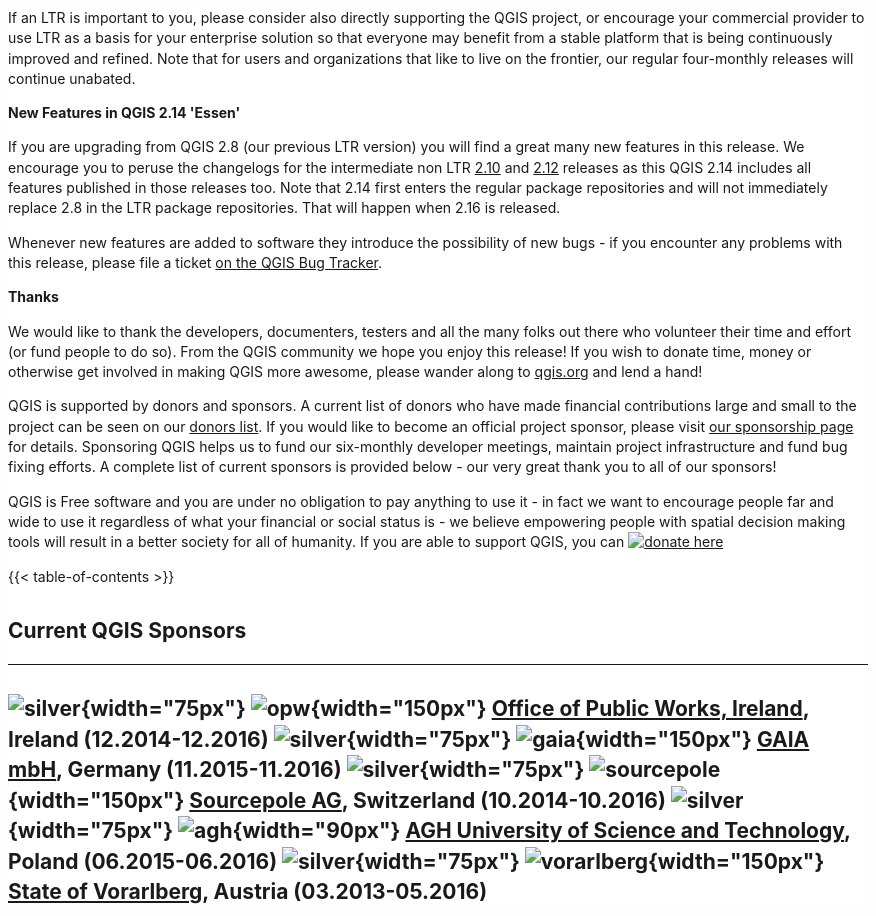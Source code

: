 If an LTR is important to you, please consider also directly supporting the QGIS project, or encourage your commercial provider to use LTR as a basis for your enterprise solution so that everyone may benefit from a stable platform that is being continuously improved and refined. Note that for users and organizations that like to live on the frontier, our regular four-monthly releases will continue unabated.

**New Features in QGIS 2.14 \'Essen\'**

If you are upgrading from QGIS 2.8 (our previous LTR version) you will find a great many new features in this release. We encourage you to peruse the changelogs for the intermediate non LTR [2.10](../visualchangelog210/) and [2.12](../visualchangelog212/) releases as this QGIS 2.14 includes all features published in those releases too. Note that 2.14 first enters the regular package repositories and will not immediately replace 2.8 in the LTR package repositories. That will happen when 2.16 is released.

Whenever new features are added to software they introduce the possibility of new bugs - if you encounter any problems with this release, please file a ticket [on the QGIS Bug Tracker](http://hub.qgis.org).

**Thanks**

We would like to thank the developers, documenters, testers and all the many folks out there who volunteer their time and effort (or fund people to do so). From the QGIS community we hope you enjoy this release! If you wish to donate time, money or otherwise get involved in making QGIS more awesome, please wander along to [qgis.org](https://qgis.org) and lend a hand!

QGIS is supported by donors and sponsors. A current list of donors who have made financial contributions large and small to the project can be seen on our [donors list](https://qgis.org/en/site/about/sponsorship.html#list-of-donors). If you would like to become an official project sponsor, please visit [our sponsorship page](https://qgis.org/en/site/about/sponsorship.html#sponsorship) for details. Sponsoring QGIS helps us to fund our six-monthly developer meetings, maintain project infrastructure and fund bug fixing efforts. A complete list of current sponsors is provided below - our very great thank you to all of our sponsors!

QGIS is Free software and you are under no obligation to pay anything to use it - in fact we want to encourage people far and wide to use it regardless of what your financial or social status is - we believe empowering people with spatial decision making tools will result in a better society for all of humanity. If you are able to support QGIS, you can [![donate here](https://www.paypalobjects.com/en_US/i/btn/btn_donate_LG.gif)](https://qgis.org/en/site/getinvolved/donations.html)

{{< table-of-contents >}}

## Current QGIS Sponsors

  ----------------------------------------------------------------------------------------------------------------------------------------------------------------------------------------------------------------------
  ![silver](/static/site/about/images/silver.png){width="75px"} ![opw](/static/site/about/images/opw.jpg){width="150px"} [Office of Public Works, Ireland](http://www.opw.ie/), Ireland (12.2014-12.2016)
  ![silver](/static/site/about/images/silver.png){width="75px"} ![gaia](/static/site/about/images/gaia.png){width="150px"} [GAIA mbH](http://www.gaia-mbh.de), Germany (11.2015-11.2016)
  ![silver](/static/site/about/images/silver.png){width="75px"} ![sourcepole](/static/site/about/images/sourcepole.png){width="150px"} [Sourcepole AG](http://www.sourcepole.com/), Switzerland (10.2014-10.2016)
  ![silver](/static/site/about/images/silver.png){width="75px"} ![agh](/static/site/about/images/agh.png){width="90px"} [AGH University of Science and Technology](http://www.agh.edu.pl/en), Poland (06.2015-06.2016)
  ![silver](/static/site/about/images/silver.png){width="75px"} ![vorarlberg](/static/site/about/images/land_f.jpg){width="150px"} [State of Vorarlberg](http://www.vorarlberg.at/), Austria (03.2013-05.2016)
  ----------------------------------------------------------------------------------------------------------------------------------------------------------------------------------------------------------------------
